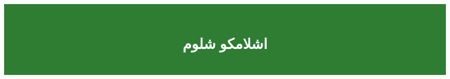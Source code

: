 <!DOCTYPE html>
<html lang="ar" dir="rtl">
<head>
    <meta charset="UTF-8">
    <meta name="viewport" content="width=device-width, initial-scale=1.0">
    <title>اشلامكو شلوم - مطور ويب</title>
    <style>
        body {
            font-family: 'Arial', sans-serif;
            background-color: #f5f5f5;
            margin: 0;
            color: #333;
        }
        header {
            background-color: #2e7d32;
            color: white;
            padding: 20px;
            text-align: center;
        }
        nav {
            background-color: #1b5e20;
            padding: 10px;
            text-align: center;
        }
        nav a {
            color: white;
            margin: 0 15px;
            text-decoration: none;
        }
        section {
            padding: 40px 20px;
        }
        .projects {
            display: flex;
            flex-wrap: wrap;
            gap: 20px;
            justify-content: center;
        }
        .project {
            background-color: white;
            border: 1px solid #ccc;
            border-radius: 8px;
            width: 250px;
            padding: 15px;
        }
        footer {
            background-color: #2e7d32;
            color: white;
            text-align: center;
            padding: 20px;
            margin-top: 20px;
        }
        .contact-form input, .contact-form textarea {
            width: 100%;
            margin-bottom: 10px;
            padding: 10px;
            border-radius: 4px;
            border: 1px solid #ccc;
        }
    </style>
</head>
<body>
    <header>
        <h1>اشلامكو شلوم</h1>